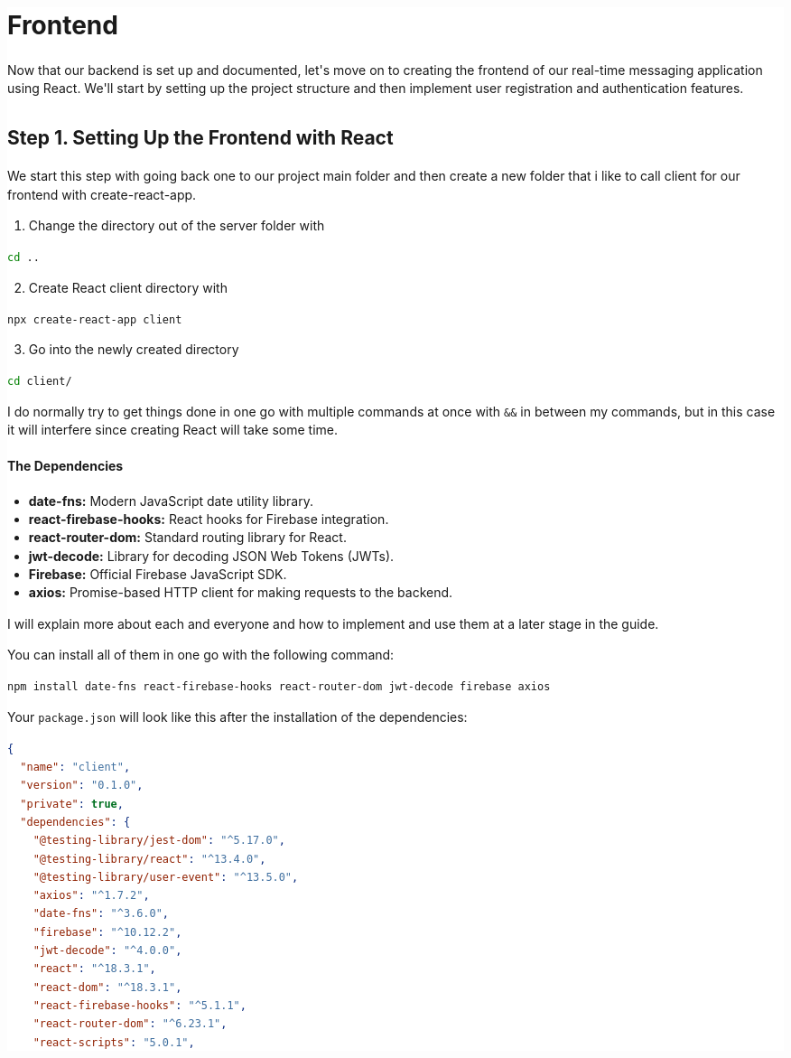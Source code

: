 # Frontend

Now that our backend is set up and documented, let's move on to creating the frontend of our real-time messaging application using React. We'll start by setting up the project structure and then implement user registration and authentication features.

## Step 1. Setting Up the Frontend with React

We start this step with going back one to our project main folder and then create a new folder that i like to call client for our frontend with create-react-app.

1. Change the directory out of the server folder with

```bash
cd ..
```

2. Create React client directory with

```bash
npx create-react-app client
```

3. Go into the newly created directory

```bash
cd client/
```

I do normally try to get things done in one go with multiple commands at once with `&&` in between my commands, but in this case it will interfere since creating React will take some time.

#### The Dependencies

- **date-fns:** Modern JavaScript date utility library.
- **react-firebase-hooks:** React hooks for Firebase integration.
- **react-router-dom:** Standard routing library for React.
- **jwt-decode:** Library for decoding JSON Web Tokens (JWTs).
- **Firebase:** Official Firebase JavaScript SDK.
- **axios:** Promise-based HTTP client for making requests to the backend.

I will explain more about each and everyone and how to implement and use them at a later stage in the guide.

You can install all of them in one go with the following command:

```bash
npm install date-fns react-firebase-hooks react-router-dom jwt-decode firebase axios
```

Your `package.json` will look like this after the installation of the dependencies:

```json
{
  "name": "client",
  "version": "0.1.0",
  "private": true,
  "dependencies": {
    "@testing-library/jest-dom": "^5.17.0",
    "@testing-library/react": "^13.4.0",
    "@testing-library/user-event": "^13.5.0",
    "axios": "^1.7.2",
    "date-fns": "^3.6.0",
    "firebase": "^10.12.2",
    "jwt-decode": "^4.0.0",
    "react": "^18.3.1",
    "react-dom": "^18.3.1",
    "react-firebase-hooks": "^5.1.1",
    "react-router-dom": "^6.23.1",
    "react-scripts": "5.0.1",
```